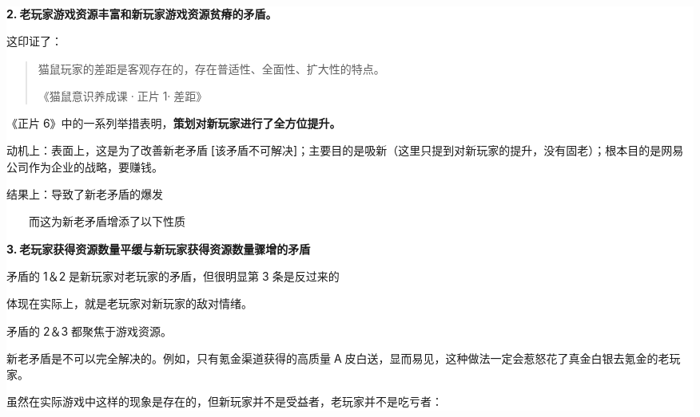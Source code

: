 **2. 老玩家游戏资源丰富和新玩家游戏资源贫瘠的矛盾。**

这印证了：

> 猫鼠玩家的差距是客观存在的，存在普适性、全面性、扩大性的特点。
>
> 《猫鼠意识养成课 · 正片 1· 差距》

《正片 6》中的一系列举措表明，**策划对新玩家进行了全方位提升。**

动机上：表面上，这是为了改善新老矛盾 [该矛盾不可解决]；主要目的是吸新（这里只提到对新玩家的提升，没有固老）；根本目的是网易公司作为企业的战略，要赚钱。

结果上：导致了新老矛盾的爆发

　　而这为新老矛盾增添了以下性质

 **3. 老玩家获得资源数量平缓与新玩家获得资源数量骤增的矛盾**

矛盾的 1＆2 是新玩家对老玩家的矛盾，但很明显第 3 条是反过来的

体现在实际上，就是老玩家对新玩家的敌对情绪。

矛盾的 2＆3 都聚焦于游戏资源。

新老矛盾是不可以完全解决的。例如，只有氪金渠道获得的高质量 A 皮白送，显而易见，这种做法一定会惹怒花了真金白银去氪金的老玩家。

虽然在实际游戏中这样的现象是存在的，但新玩家并不是受益者，老玩家并不是吃亏者：


[^1]: 底线：亲友邮局